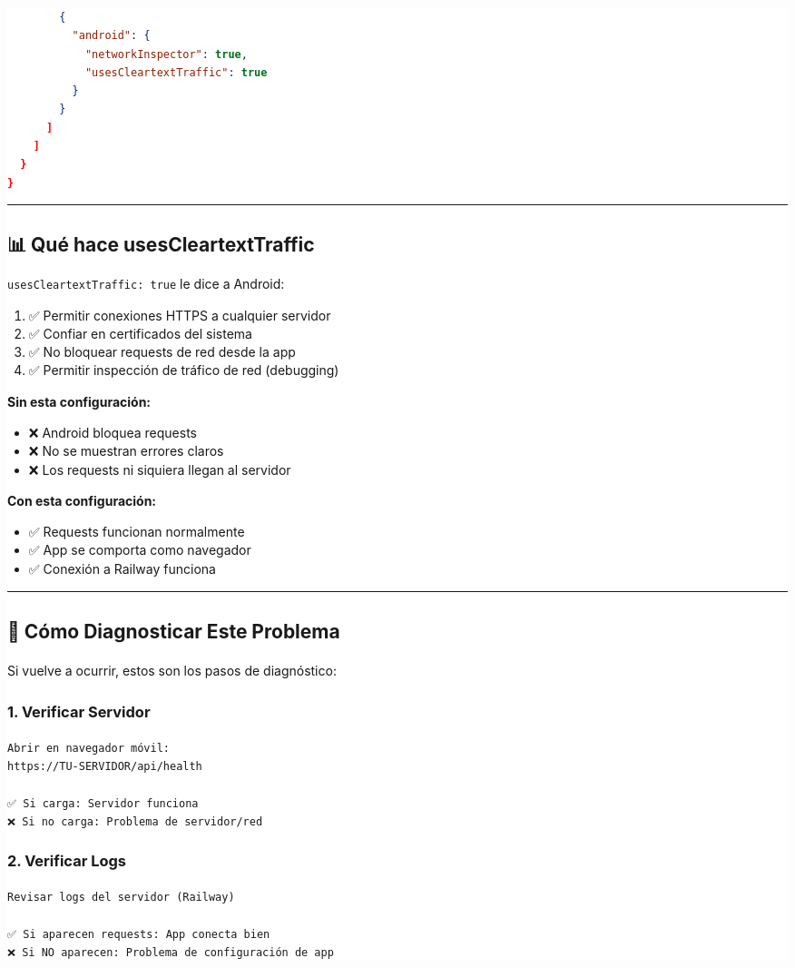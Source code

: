 ```json
        {
          "android": {
            "networkInspector": true,
            "usesCleartextTraffic": true
          }
        }
      ]
    ]
  }
}
```

---

## 📊 Qué hace usesCleartextTraffic

`usesCleartextTraffic: true` le dice a Android:

1. ✅ Permitir conexiones HTTPS a cualquier servidor
2. ✅ Confiar en certificados del sistema
3. ✅ No bloquear requests de red desde la app
4. ✅ Permitir inspección de tráfico de red (debugging)

**Sin esta configuración:**
- ❌ Android bloquea requests
- ❌ No se muestran errores claros
- ❌ Los requests ni siquiera llegan al servidor

**Con esta configuración:**
- ✅ Requests funcionan normalmente
- ✅ App se comporta como navegador
- ✅ Conexión a Railway funciona

---

## 🧪 Cómo Diagnosticar Este Problema

Si vuelve a ocurrir, estos son los pasos de diagnóstico:

### 1. Verificar Servidor
```
Abrir en navegador móvil:
https://TU-SERVIDOR/api/health

✅ Si carga: Servidor funciona
❌ Si no carga: Problema de servidor/red
```

### 2. Verificar Logs
```
Revisar logs del servidor (Railway)

✅ Si aparecen requests: App conecta bien
❌ Si NO aparecen: Problema de configuración de app
```
